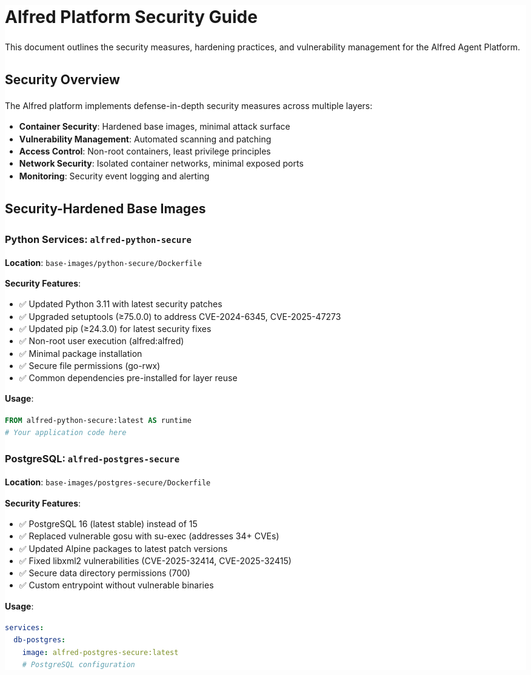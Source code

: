 # Alfred Platform Security Guide

This document outlines the security measures, hardening practices, and vulnerability management for the Alfred Agent Platform.

## Security Overview

The Alfred platform implements defense-in-depth security measures across multiple layers:

- **Container Security**: Hardened base images, minimal attack surface
- **Vulnerability Management**: Automated scanning and patching
- **Access Control**: Non-root containers, least privilege principles  
- **Network Security**: Isolated container networks, minimal exposed ports
- **Monitoring**: Security event logging and alerting

## Security-Hardened Base Images

### Python Services: `alfred-python-secure`

**Location**: `base-images/python-secure/Dockerfile`

**Security Features**:
- ✅ Updated Python 3.11 with latest security patches
- ✅ Upgraded setuptools (≥75.0.0) to address CVE-2024-6345, CVE-2025-47273
- ✅ Updated pip (≥24.3.0) for latest security fixes
- ✅ Non-root user execution (alfred:alfred)
- ✅ Minimal package installation
- ✅ Secure file permissions (go-rwx)
- ✅ Common dependencies pre-installed for layer reuse

**Usage**:
```dockerfile
FROM alfred-python-secure:latest AS runtime
# Your application code here
```

### PostgreSQL: `alfred-postgres-secure`

**Location**: `base-images/postgres-secure/Dockerfile`

**Security Features**:
- ✅ PostgreSQL 16 (latest stable) instead of 15
- ✅ Replaced vulnerable gosu with su-exec (addresses 34+ CVEs)
- ✅ Updated Alpine packages to latest patch versions
- ✅ Fixed libxml2 vulnerabilities (CVE-2025-32414, CVE-2025-32415)
- ✅ Secure data directory permissions (700)
- ✅ Custom entrypoint without vulnerable binaries

**Usage**:
```yaml
services:
  db-postgres:
    image: alfred-postgres-secure:latest
    # PostgreSQL configuration
```
